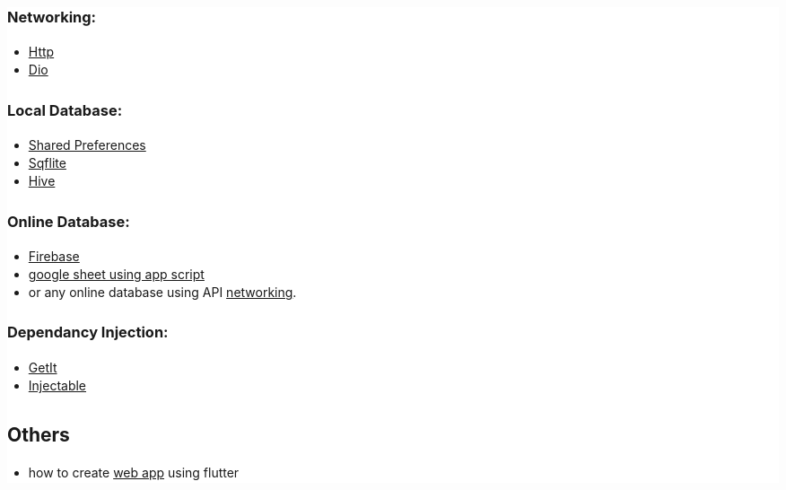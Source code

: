 ### Networking:
* [Http](https://pub.dev/packages/http)
* [Dio](https://pub.dev/packages/dio)

### Local Database:
* [Shared Preferences](https://pub.dev/packages/shared_preferences)
* [Sqflite](https://docs.flutter.dev/cookbook/persistence/sqlite)
* [Hive](https://pub.dev/packages/hive)

### Online Database:
* [Firebase](https://firebase.flutter.dev/docs/overview/)
* [google sheet using app script](https://medium.flutterdevs.com/integrate-google-sheet-to-flutter-app-75e8bf19a075)
* or any online database using API [networking]().

### Dependancy Injection:
* [GetIt](https://pub.dev/packages/get_it)
* [Injectable](https://pub.dev/packages/injectable)

## Others
* how to create [web app](https://docs.flutter.dev/get-started/web) using flutter




